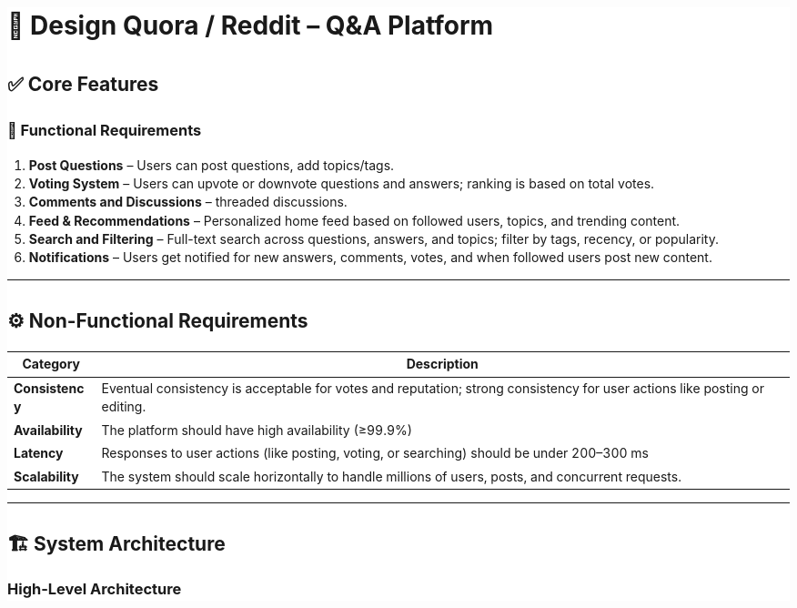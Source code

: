 # 🧩 Design Quora / Reddit – Q&A Platform

## ✅ Core Features

### 🎯 Functional Requirements

1. **Post Questions** – Users can post questions, add topics/tags.
2. **Voting System** – Users can upvote or downvote questions and answers; ranking is based on total votes.
3. **Comments and Discussions** – threaded discussions.
4. **Feed & Recommendations** – Personalized home feed based on followed users, topics, and trending content.
5. **Search and Filtering** – Full-text search across questions, answers, and topics; filter by tags, recency, or popularity.
6. **Notifications** – Users get notified for new answers, comments, votes, and when followed users post new content.

---

## ⚙️ Non-Functional Requirements

| Category | Description |
|-----------|--------------|
| **Consistency** | Eventual consistency is acceptable for votes and reputation; strong consistency for user actions like posting or editing. |
| **Availability** | The platform should have high availability (≥99.9%) |
| **Latency** | Responses to user actions (like posting, voting, or searching) should be under 200–300 ms |
| **Scalability** | The system should scale horizontally to handle millions of users, posts, and concurrent requests. |

---

## 🏗️ System Architecture

### High-Level Architecture
